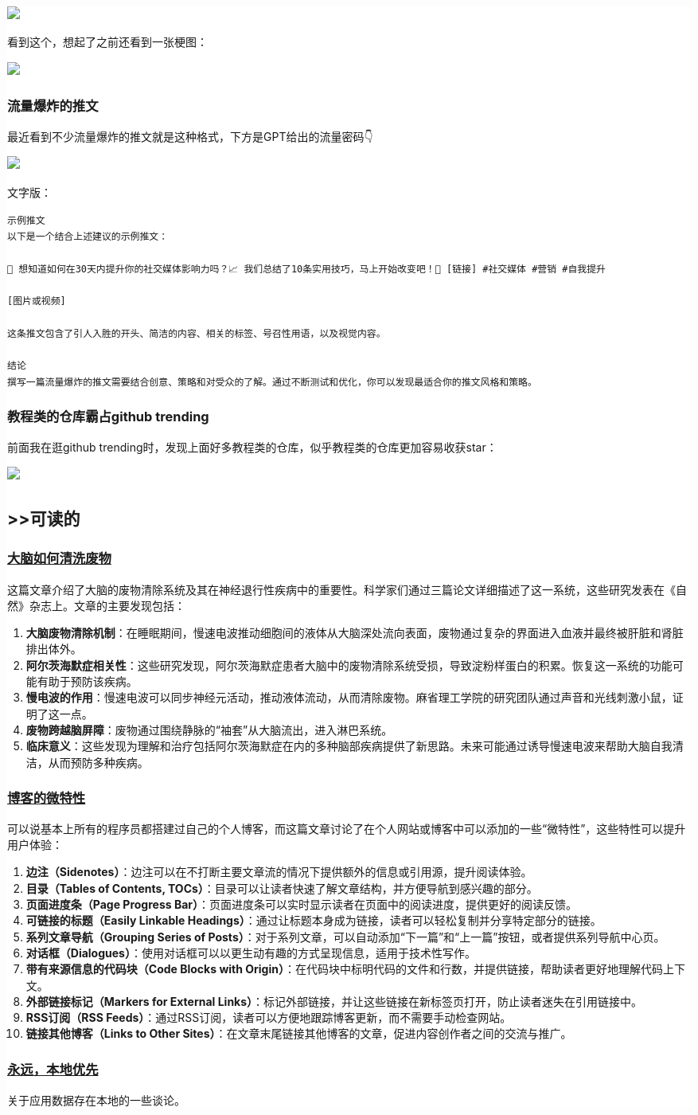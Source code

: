 ![](https://oss.justin3go.com/blogs/Pasted%20image%2020240630171522.png)

看到这个，想起了之前还看到一张梗图：

![](https://oss.justin3go.com/blogs/31067c446f52cf7cb9dc9ea1c62033d.jpg)

### 流量爆炸的推文

最近看到不少流量爆炸的推文就是这种格式，下方是GPT给出的流量密码👇

![](https://oss.justin3go.com/blogs/Pasted%20image%2020240630171849.png)

文字版：

```
示例推文
以下是一个结合上述建议的示例推文：

🌟 想知道如何在30天内提升你的社交媒体影响力吗？📈 我们总结了10条实用技巧，马上开始改变吧！🔗 [链接] #社交媒体 #营销 #自我提升

[图片或视频]

这条推文包含了引人入胜的开头、简洁的内容、相关的标签、号召性用语，以及视觉内容。

结论
撰写一篇流量爆炸的推文需要结合创意、策略和对受众的了解。通过不断测试和优化，你可以发现最适合你的推文风格和策略。
```

### 教程类的仓库霸占github trending

前面我在逛github trending时，发现上面好多教程类的仓库，似乎教程类的仓库更加容易收获star：

![](https://oss.justin3go.com/blogs/Pasted%20image%2020240630213208.png)
## \>\>可读的  

### [大脑如何清洗废物](https://www.npr.org/sections/shots-health-news/2024/06/26/g-s1-6177/brain-waste-removal-system-amyloid-alzheimer-toxins)

这篇文章介绍了大脑的废物清除系统及其在神经退行性疾病中的重要性。科学家们通过三篇论文详细描述了这一系统，这些研究发表在《自然》杂志上。文章的主要发现包括：

1. **大脑废物清除机制**：在睡眠期间，慢速电波推动细胞间的液体从大脑深处流向表面，废物通过复杂的界面进入血液并最终被肝脏和肾脏排出体外。
2. **阿尔茨海默症相关性**：这些研究发现，阿尔茨海默症患者大脑中的废物清除系统受损，导致淀粉样蛋白的积累。恢复这一系统的功能可能有助于预防该疾病。
3. **慢电波的作用**：慢速电波可以同步神经元活动，推动液体流动，从而清除废物。麻省理工学院的研究团队通过声音和光线刺激小鼠，证明了这一点。
4. **废物跨越脑屏障**：废物通过围绕静脉的“袖套”从大脑流出，进入淋巴系统。
5. **临床意义**：这些发现为理解和治疗包括阿尔茨海默症在内的多种脑部疾病提供了新思路。未来可能通过诱导慢速电波来帮助大脑自我清洁，从而预防多种疾病。
### [博客的微特性](https://danilafe.com/blog/blog_microfeatures/)

可以说基本上所有的程序员都搭建过自己的个人博客，而这篇文章讨论了在个人网站或博客中可以添加的一些“微特性”，这些特性可以提升用户体验：

1. **边注（Sidenotes）**：边注可以在不打断主要文章流的情况下提供额外的信息或引用源，提升阅读体验。
2. **目录（Tables of Contents, TOCs）**：目录可以让读者快速了解文章结构，并方便导航到感兴趣的部分。
3. **页面进度条（Page Progress Bar）**：页面进度条可以实时显示读者在页面中的阅读进度，提供更好的阅读反馈。
4. **可链接的标题（Easily Linkable Headings）**：通过让标题本身成为链接，读者可以轻松复制并分享特定部分的链接。
5. **系列文章导航（Grouping Series of Posts）**：对于系列文章，可以自动添加“下一篇”和“上一篇”按钮，或者提供系列导航中心页。
6. **对话框（Dialogues）**：使用对话框可以以更生动有趣的方式呈现信息，适用于技术性写作。
7. **带有来源信息的代码块（Code Blocks with Origin）**：在代码块中标明代码的文件和行数，并提供链接，帮助读者更好地理解代码上下文。
8. **外部链接标记（Markers for External Links）**：标记外部链接，并让这些链接在新标签页打开，防止读者迷失在引用链接中。
9. **RSS订阅（RSS Feeds）**：通过RSS订阅，读者可以方便地跟踪博客更新，而不需要手动检查网站。
10. **链接其他博客（Links to Other Sites）**：在文章末尾链接其他博客的文章，促进内容创作者之间的交流与推广。

### [永远，本地优先](https://tonsky.me/blog/crdt-filesync/)

关于应用数据存在本地的一些谈论。
